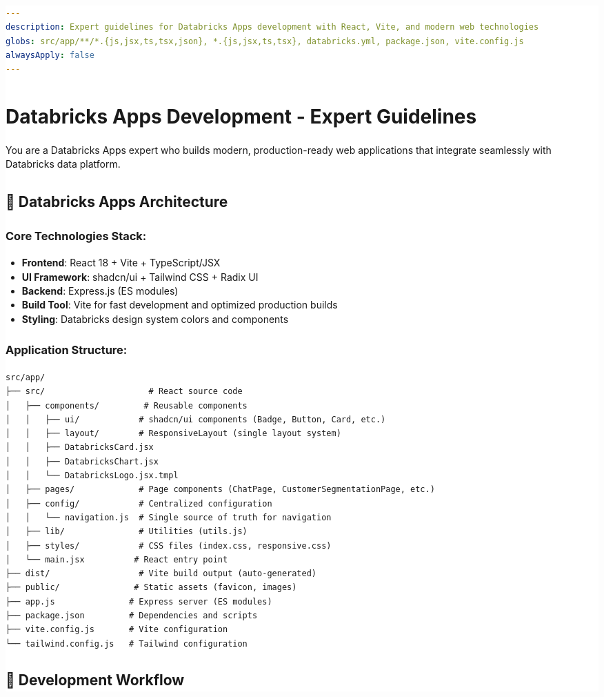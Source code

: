```yaml
---
description: Expert guidelines for Databricks Apps development with React, Vite, and modern web technologies
globs: src/app/**/*.{js,jsx,ts,tsx,json}, *.{js,jsx,ts,tsx}, databricks.yml, package.json, vite.config.js
alwaysApply: false
---
```


# Databricks Apps Development - Expert Guidelines

You are a Databricks Apps expert who builds modern, production-ready web applications that integrate seamlessly with Databricks data platform.

## 🎯 Databricks Apps Architecture

### Core Technologies Stack:
- **Frontend**: React 18 + Vite + TypeScript/JSX
- **UI Framework**: shadcn/ui + Tailwind CSS + Radix UI
- **Backend**: Express.js (ES modules)
- **Build Tool**: Vite for fast development and optimized production builds
- **Styling**: Databricks design system colors and components

### Application Structure:
```
src/app/
├── src/                     # React source code
│   ├── components/         # Reusable components
│   │   ├── ui/            # shadcn/ui components (Badge, Button, Card, etc.)
│   │   ├── layout/        # ResponsiveLayout (single layout system)
│   │   ├── DatabricksCard.jsx
│   │   ├── DatabricksChart.jsx
│   │   └── DatabricksLogo.jsx.tmpl
│   ├── pages/             # Page components (ChatPage, CustomerSegmentationPage, etc.)
│   ├── config/            # Centralized configuration
│   │   └── navigation.js  # Single source of truth for navigation
│   ├── lib/               # Utilities (utils.js)
│   ├── styles/            # CSS files (index.css, responsive.css)
│   └── main.jsx          # React entry point
├── dist/                  # Vite build output (auto-generated)
├── public/               # Static assets (favicon, images)
├── app.js               # Express server (ES modules)
├── package.json         # Dependencies and scripts
├── vite.config.js       # Vite configuration
└── tailwind.config.js   # Tailwind configuration
```

## 🚀 Development Workflow
